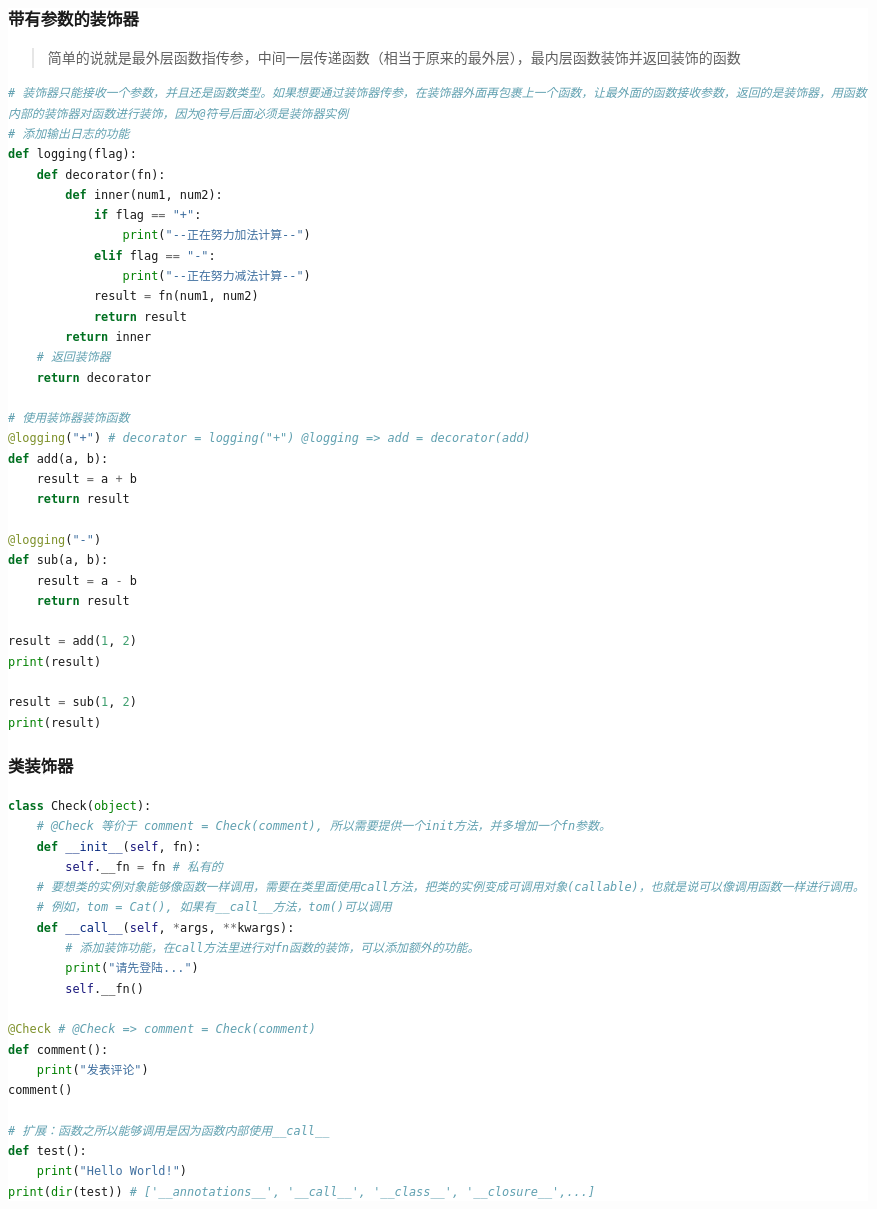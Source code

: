 ### 带有参数的装饰器

> 简单的说就是最外层函数指传参，中间一层传递函数（相当于原来的最外层），最内层函数装饰并返回装饰的函数

```python
# 装饰器只能接收一个参数，并且还是函数类型。如果想要通过装饰器传参，在装饰器外面再包裹上一个函数，让最外面的函数接收参数，返回的是装饰器，用函数内部的装饰器对函数进行装饰，因为@符号后面必须是装饰器实例
# 添加输出日志的功能
def logging(flag):
    def decorator(fn):
        def inner(num1, num2):
            if flag == "+":
                print("--正在努力加法计算--")
            elif flag == "-":
                print("--正在努力减法计算--")
            result = fn(num1, num2)
            return result
        return inner
    # 返回装饰器
    return decorator

# 使用装饰器装饰函数
@logging("+") # decorator = logging("+") @logging => add = decorator(add)
def add(a, b):
    result = a + b
    return result

@logging("-")
def sub(a, b):
    result = a - b
    return result

result = add(1, 2)
print(result)

result = sub(1, 2)
print(result)
```

### 类装饰器

```python
class Check(object):
    # @Check 等价于 comment = Check(comment), 所以需要提供一个init方法，并多增加一个fn参数。
    def __init__(self, fn):
        self.__fn = fn # 私有的
    # 要想类的实例对象能够像函数一样调用，需要在类里面使用call方法，把类的实例变成可调用对象(callable)，也就是说可以像调用函数一样进行调用。
    # 例如，tom = Cat(), 如果有__call__方法，tom()可以调用
    def __call__(self, *args, **kwargs):
        # 添加装饰功能，在call方法里进行对fn函数的装饰，可以添加额外的功能。
        print("请先登陆...")
        self.__fn()

@Check # @Check => comment = Check(comment)
def comment():
    print("发表评论")
comment()

# 扩展：函数之所以能够调用是因为函数内部使用__call__
def test():
    print("Hello World!")
print(dir(test)) # ['__annotations__', '__call__', '__class__', '__closure__',...]
```
